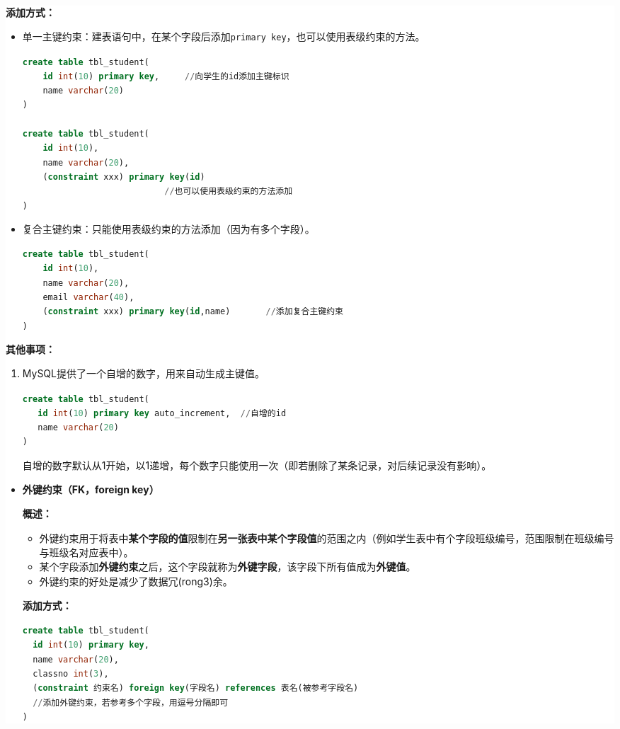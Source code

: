   **添加方式：**

  - 单一主键约束：建表语句中，在某个字段后添加`primary key`，也可以使用表级约束的方法。

    ```sql
    create table tbl_student(
    	id int(10) primary key,		//向学生的id添加主键标识
    	name varchar(20)
    )
    
    create table tbl_student(
    	id int(10),
    	name varchar(20),
    	(constraint xxx) primary key(id)
    							//也可以使用表级约束的方法添加
    )
    ```

  - 复合主键约束：只能使用表级约束的方法添加（因为有多个字段）。

    ```sql
    create table tbl_student(
    	id int(10),
    	name varchar(20),
    	email varchar(40),
    	(constraint xxx) primary key(id,name)		//添加复合主键约束
    )
    ```


  **其他事项：**

  1. MySQL提供了一个自增的数字，用来自动生成主键值。

     ```sql
     create table tbl_student(
     	id int(10) primary key auto_increment,	//自增的id
     	name varchar(20)
     )
     ```

     自增的数字默认从1开始，以1递增，每个数字只能使用一次（即若删除了某条记录，对后续记录没有影响）。

- **外键约束（FK，foreign key）**

  **概述：**

  - 外键约束用于将表中**某个字段的值**限制在**另一张表中某个字段值**的范围之内（例如学生表中有个字段班级编号，范围限制在班级编号与班级名对应表中）。
  - 某个字段添加**外键约束**之后，这个字段就称为**外键字段**，该字段下所有值成为**外键值**。
  - 外键约束的好处是减少了数据冗(rong3)余。

  **添加方式：**

  ```sql
  create table tbl_student(
  	id int(10) primary key,
  	name varchar(20),
  	classno int(3),
  	(constraint 约束名) foreign key(字段名) references 表名(被参考字段名)
  	//添加外键约束，若参考多个字段，用逗号分隔即可
  )
  ```
